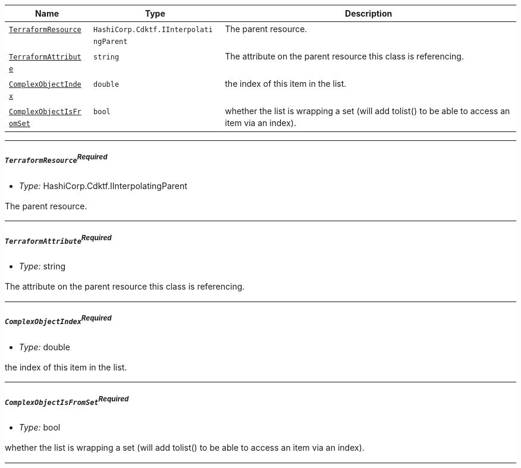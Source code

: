 | **Name** | **Type** | **Description** |
| --- | --- | --- |
| <code><a href="#rhizo-co-terraform-provider-oci.dataOciCoreIpInventoryVcnOverlaps.DataOciCoreIpInventoryVcnOverlapsFilterOutputReference.Initializer.parameter.terraformResource">TerraformResource</a></code> | <code>HashiCorp.Cdktf.IInterpolatingParent</code> | The parent resource. |
| <code><a href="#rhizo-co-terraform-provider-oci.dataOciCoreIpInventoryVcnOverlaps.DataOciCoreIpInventoryVcnOverlapsFilterOutputReference.Initializer.parameter.terraformAttribute">TerraformAttribute</a></code> | <code>string</code> | The attribute on the parent resource this class is referencing. |
| <code><a href="#rhizo-co-terraform-provider-oci.dataOciCoreIpInventoryVcnOverlaps.DataOciCoreIpInventoryVcnOverlapsFilterOutputReference.Initializer.parameter.complexObjectIndex">ComplexObjectIndex</a></code> | <code>double</code> | the index of this item in the list. |
| <code><a href="#rhizo-co-terraform-provider-oci.dataOciCoreIpInventoryVcnOverlaps.DataOciCoreIpInventoryVcnOverlapsFilterOutputReference.Initializer.parameter.complexObjectIsFromSet">ComplexObjectIsFromSet</a></code> | <code>bool</code> | whether the list is wrapping a set (will add tolist() to be able to access an item via an index). |

---

##### `TerraformResource`<sup>Required</sup> <a name="TerraformResource" id="rhizo-co-terraform-provider-oci.dataOciCoreIpInventoryVcnOverlaps.DataOciCoreIpInventoryVcnOverlapsFilterOutputReference.Initializer.parameter.terraformResource"></a>

- *Type:* HashiCorp.Cdktf.IInterpolatingParent

The parent resource.

---

##### `TerraformAttribute`<sup>Required</sup> <a name="TerraformAttribute" id="rhizo-co-terraform-provider-oci.dataOciCoreIpInventoryVcnOverlaps.DataOciCoreIpInventoryVcnOverlapsFilterOutputReference.Initializer.parameter.terraformAttribute"></a>

- *Type:* string

The attribute on the parent resource this class is referencing.

---

##### `ComplexObjectIndex`<sup>Required</sup> <a name="ComplexObjectIndex" id="rhizo-co-terraform-provider-oci.dataOciCoreIpInventoryVcnOverlaps.DataOciCoreIpInventoryVcnOverlapsFilterOutputReference.Initializer.parameter.complexObjectIndex"></a>

- *Type:* double

the index of this item in the list.

---

##### `ComplexObjectIsFromSet`<sup>Required</sup> <a name="ComplexObjectIsFromSet" id="rhizo-co-terraform-provider-oci.dataOciCoreIpInventoryVcnOverlaps.DataOciCoreIpInventoryVcnOverlapsFilterOutputReference.Initializer.parameter.complexObjectIsFromSet"></a>

- *Type:* bool

whether the list is wrapping a set (will add tolist() to be able to access an item via an index).

---